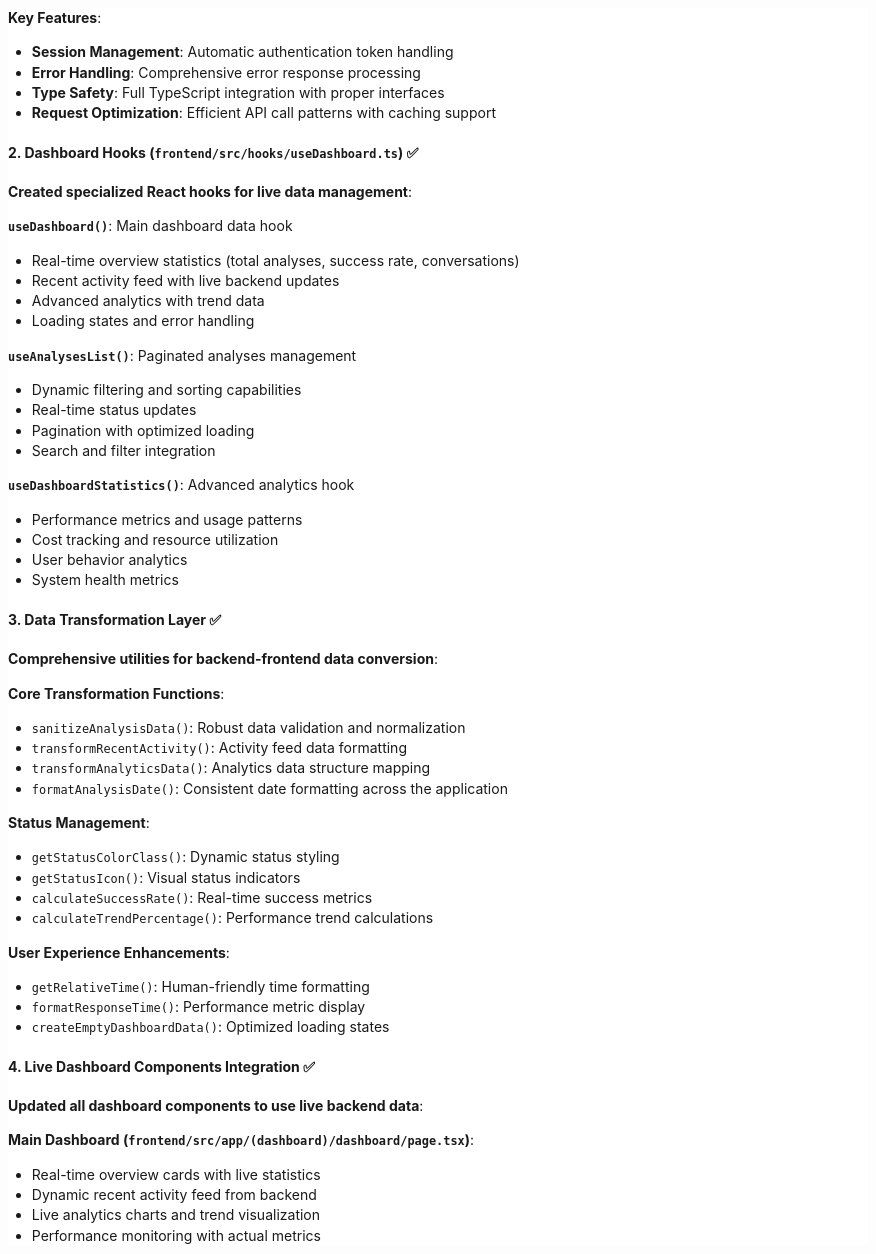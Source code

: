 **Key Features**:
- **Session Management**: Automatic authentication token handling
- **Error Handling**: Comprehensive error response processing
- **Type Safety**: Full TypeScript integration with proper interfaces
- **Request Optimization**: Efficient API call patterns with caching support

#### 2. Dashboard Hooks (`frontend/src/hooks/useDashboard.ts`) ✅
**Created specialized React hooks for live data management**:

**`useDashboard()`**: Main dashboard data hook
- Real-time overview statistics (total analyses, success rate, conversations)
- Recent activity feed with live backend updates
- Advanced analytics with trend data
- Loading states and error handling

**`useAnalysesList()`**: Paginated analyses management
- Dynamic filtering and sorting capabilities
- Real-time status updates
- Pagination with optimized loading
- Search and filter integration

**`useDashboardStatistics()`**: Advanced analytics hook
- Performance metrics and usage patterns
- Cost tracking and resource utilization
- User behavior analytics
- System health metrics

#### 3. Data Transformation Layer ✅
**Comprehensive utilities for backend-frontend data conversion**:

**Core Transformation Functions**:
- `sanitizeAnalysisData()`: Robust data validation and normalization
- `transformRecentActivity()`: Activity feed data formatting
- `transformAnalyticsData()`: Analytics data structure mapping
- `formatAnalysisDate()`: Consistent date formatting across the application

**Status Management**:
- `getStatusColorClass()`: Dynamic status styling
- `getStatusIcon()`: Visual status indicators
- `calculateSuccessRate()`: Real-time success metrics
- `calculateTrendPercentage()`: Performance trend calculations

**User Experience Enhancements**:
- `getRelativeTime()`: Human-friendly time formatting
- `formatResponseTime()`: Performance metric display
- `createEmptyDashboardData()`: Optimized loading states

#### 4. Live Dashboard Components Integration ✅
**Updated all dashboard components to use live backend data**:

**Main Dashboard (`frontend/src/app/(dashboard)/dashboard/page.tsx`)**:
- Real-time overview cards with live statistics
- Dynamic recent activity feed from backend
- Live analytics charts and trend visualization
- Performance monitoring with actual metrics
